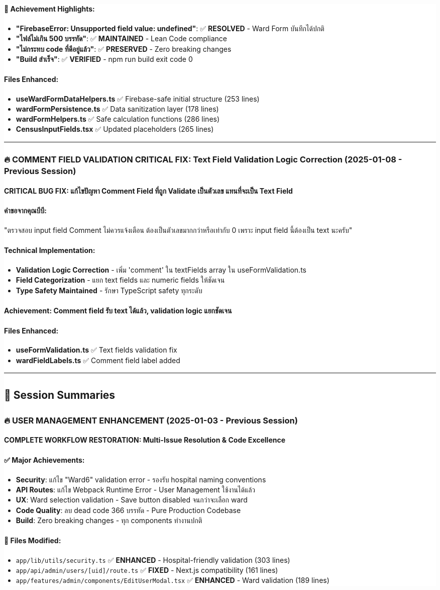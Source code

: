 #### **🎯 Achievement Highlights:**
- **"FirebaseError: Unsupported field value: undefined"**: ✅ **RESOLVED** - Ward Form บันทึกได้ปกติ
- **"ไฟล์ไม่เกิน 500 บรรทัด"**: ✅ **MAINTAINED** - Lean Code compliance
- **"ไม่กระทบ code ที่ดีอยู่แล้ว"**: ✅ **PRESERVED** - Zero breaking changes
- **"Build สำเร็จ"**: ✅ **VERIFIED** - npm run build exit code 0

#### **Files Enhanced:**
- **useWardFormDataHelpers.ts** ✅ Firebase-safe initial structure (253 lines)
- **wardFormPersistence.ts** ✅ Data sanitization layer (178 lines) 
- **wardFormHelpers.ts** ✅ Safe calculation functions (286 lines)
- **CensusInputFields.tsx** ✅ Updated placeholders (265 lines)

---

### **🔥 COMMENT FIELD VALIDATION CRITICAL FIX: Text Field Validation Logic Correction (2025-01-08 - Previous Session)**

**CRITICAL BUG FIX: แก้ไขปัญหา Comment Field ที่ถูก Validate เป็นตัวเลข แทนที่จะเป็น Text Field**

#### **คำขอจากคุณบีบี:**
"ตรวจสอบ input field Comment ไม่ควรแจ้งเตือน ต้องเป็นตัวเลขมากกว่าหรือเท่ากับ 0 เพราะ input field นี้ต้องเป็น text นะครับ"

#### **Technical Implementation:**
- **Validation Logic Correction** - เพิ่ม 'comment' ใน textFields array ใน useFormValidation.ts
- **Field Categorization** - แยก text fields และ numeric fields ให้ชัดเจน
- **Type Safety Maintained** - รักษา TypeScript safety ทุกระดับ

#### **Achievement:** Comment field รับ text ได้แล้ว, validation logic แยกชัดเจน

#### **Files Enhanced:**
- **useFormValidation.ts** ✅ Text fields validation fix
- **wardFieldLabels.ts** ✅ Comment field label added

---

## **🎯 Session Summaries**

### **🔥 USER MANAGEMENT ENHANCEMENT (2025-01-03 - Previous Session)**
**COMPLETE WORKFLOW RESTORATION: Multi-Issue Resolution & Code Excellence**

#### **✅ Major Achievements:**
- **Security**: แก้ไข "Ward6" validation error - รองรับ hospital naming conventions
- **API Routes**: แก้ไข Webpack Runtime Error - User Management ใช้งานได้แล้ว
- **UX**: Ward selection validation - Save button disabled จนกว่าจะเลือก ward
- **Code Quality**: ลบ dead code 366 บรรทัด - Pure Production Codebase
- **Build**: Zero breaking changes - ทุก components ทำงานปกติ

#### **🔧 Files Modified:**
- `app/lib/utils/security.ts` ✅ **ENHANCED** - Hospital-friendly validation (303 lines)
- `app/api/admin/users/[uid]/route.ts` ✅ **FIXED** - Next.js compatibility (161 lines)
- `app/features/admin/components/EditUserModal.tsx` ✅ **ENHANCED** - Ward validation (189 lines)
